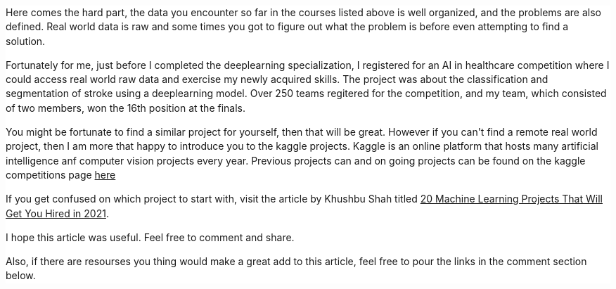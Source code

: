 Here comes the hard part, the data you encounter so far in the courses listed above is well organized, and the problems are also defined. Real world data is raw and some times you got to figure out what the problem is before even attempting to find a solution. 

Fortunately for me, just before I completed the deeplearning specialization, I registered for an AI in healthcare competition where I could access real world raw data and exercise my newly acquired skills. The project was about the classification and segmentation of stroke using a deeplearning model. Over 250 teams regitered for the competition, and my team, which consisted of two members, won the 16th position at the finals. 

You might be fortunate to find a similar project for yourself, then that will be great. However if you can't find a remote real world project, then I am more that happy to introduce you to the kaggle projects. Kaggle is an online platform that hosts many artificial intelligence anf computer vision projects every year. Previous projects can and on going projects can be found on the kaggle competitions page [here]()

If you get confused on which project to start with, visit the article by Khushbu Shah titled [20 Machine Learning Projects That Will Get You Hired in 2021](https://www.glassdoor.com/blog/guide/projects-on-resume/). 

I hope this article was useful. Feel free to comment and share.

Also, if there are resourses you thing would make a great add to this article, feel free to pour the links in the comment section below.  



